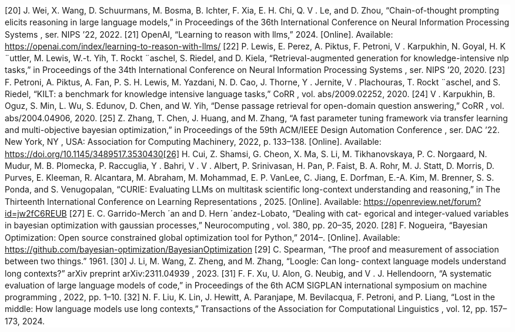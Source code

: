 [20] J. Wei, X. Wang, D. Schuurmans, M. Bosma, B. Ichter, F. Xia, E. H. Chi,
Q. V . Le, and D. Zhou, “Chain-of-thought prompting elicits reasoning
in large language models,” in Proceedings of the 36th International
Conference on Neural Information Processing Systems , ser. NIPS ’22,
2022.
[21] OpenAI, “Learning to reason with llms,” 2024. [Online]. Available:
https://openai.com/index/learning-to-reason-with-llms/
[22] P. Lewis, E. Perez, A. Piktus, F. Petroni, V . Karpukhin, N. Goyal,
H. K ¨uttler, M. Lewis, W.-t. Yih, T. Rockt ¨aschel, S. Riedel, and D. Kiela,
“Retrieval-augmented generation for knowledge-intensive nlp tasks,” in
Proceedings of the 34th International Conference on Neural Information
Processing Systems , ser. NIPS ’20, 2020.
[23] F. Petroni, A. Piktus, A. Fan, P. S. H. Lewis, M. Yazdani, N. D. Cao,
J. Thorne, Y . Jernite, V . Plachouras, T. Rockt ¨aschel, and S. Riedel,
“KILT: a benchmark for knowledge intensive language tasks,” CoRR ,
vol. abs/2009.02252, 2020.
[24] V . Karpukhin, B. Oguz, S. Min, L. Wu, S. Edunov, D. Chen, and W. Yih,
“Dense passage retrieval for open-domain question answering,” CoRR ,
vol. abs/2004.04906, 2020.
[25] Z. Zhang, T. Chen, J. Huang, and M. Zhang, “A fast parameter
tuning framework via transfer learning and multi-objective bayesian
optimization,” in Proceedings of the 59th ACM/IEEE Design Automation
Conference , ser. DAC ’22. New York, NY , USA: Association
for Computing Machinery, 2022, p. 133–138. [Online]. Available:
https://doi.org/10.1145/3489517.3530430[26] H. Cui, Z. Shamsi, G. Cheon, X. Ma, S. Li, M. Tikhanovskaya, P. C.
Norgaard, N. Mudur, M. B. Plomecka, P. Raccuglia, Y . Bahri, V . V .
Albert, P. Srinivasan, H. Pan, P. Faist, B. A. Rohr, M. J. Statt, D. Morris,
D. Purves, E. Kleeman, R. Alcantara, M. Abraham, M. Mohammad,
E. P. VanLee, C. Jiang, E. Dorfman, E.-A. Kim, M. Brenner, S. S.
Ponda, and S. Venugopalan, “CURIE: Evaluating LLMs on multitask
scientific long-context understanding and reasoning,” in The Thirteenth
International Conference on Learning Representations , 2025. [Online].
Available: https://openreview.net/forum?id=jw2fC6REUB
[27] E. C. Garrido-Merch ´an and D. Hern ´andez-Lobato, “Dealing with cat-
egorical and integer-valued variables in bayesian optimization with
gaussian processes,” Neurocomputing , vol. 380, pp. 20–35, 2020.
[28] F. Nogueira, “Bayesian Optimization: Open source constrained
global optimization tool for Python,” 2014–. [Online]. Available:
https://github.com/bayesian-optimization/BayesianOptimization
[29] C. Spearman, “The proof and measurement of association between two
things.” 1961.
[30] J. Li, M. Wang, Z. Zheng, and M. Zhang, “Loogle: Can long-
context language models understand long contexts?” arXiv preprint
arXiv:2311.04939 , 2023.
[31] F. F. Xu, U. Alon, G. Neubig, and V . J. Hellendoorn, “A systematic
evaluation of large language models of code,” in Proceedings of the
6th ACM SIGPLAN international symposium on machine programming ,
2022, pp. 1–10.
[32] N. F. Liu, K. Lin, J. Hewitt, A. Paranjape, M. Bevilacqua, F. Petroni, and
P. Liang, “Lost in the middle: How language models use long contexts,”
Transactions of the Association for Computational Linguistics , vol. 12,
pp. 157–173, 2024.